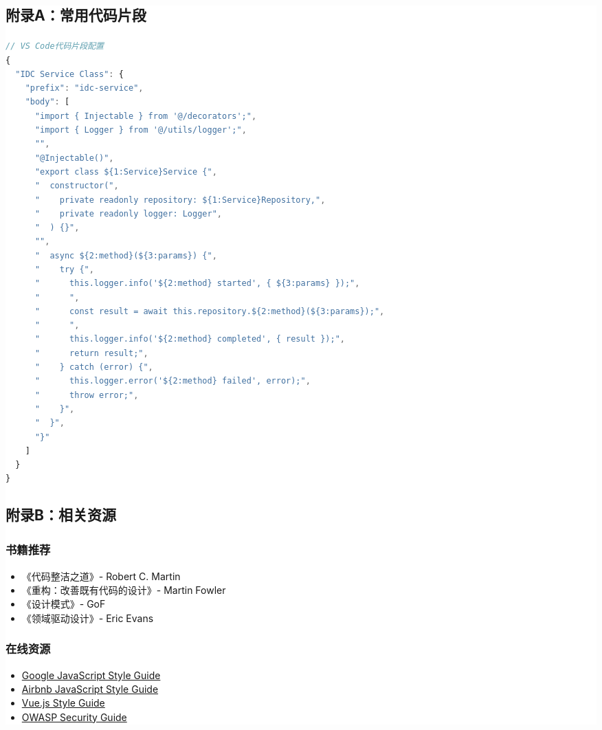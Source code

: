 ## 附录A：常用代码片段

```javascript
// VS Code代码片段配置
{
  "IDC Service Class": {
    "prefix": "idc-service",
    "body": [
      "import { Injectable } from '@/decorators';",
      "import { Logger } from '@/utils/logger';",
      "",
      "@Injectable()",
      "export class ${1:Service}Service {",
      "  constructor(",
      "    private readonly repository: ${1:Service}Repository,",
      "    private readonly logger: Logger",
      "  ) {}",
      "",
      "  async ${2:method}(${3:params}) {",
      "    try {",
      "      this.logger.info('${2:method} started', { ${3:params} });",
      "      ",
      "      const result = await this.repository.${2:method}(${3:params});",
      "      ",
      "      this.logger.info('${2:method} completed', { result });",
      "      return result;",
      "    } catch (error) {",
      "      this.logger.error('${2:method} failed', error);",
      "      throw error;",
      "    }",
      "  }",
      "}"
    ]
  }
}
```

## 附录B：相关资源

### 书籍推荐
- 《代码整洁之道》- Robert C. Martin
- 《重构：改善既有代码的设计》- Martin Fowler
- 《设计模式》- GoF
- 《领域驱动设计》- Eric Evans

### 在线资源
- [Google JavaScript Style Guide](https://google.github.io/styleguide/jsguide.html)
- [Airbnb JavaScript Style Guide](https://github.com/airbnb/javascript)
- [Vue.js Style Guide](https://vuejs.org/style-guide/)
- [OWASP Security Guide](https://owasp.org/www-project-top-ten/)
